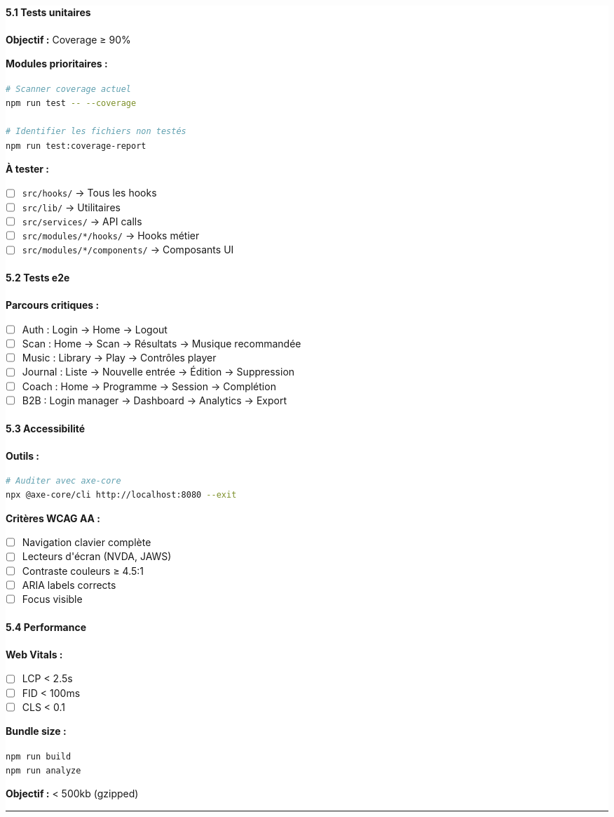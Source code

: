 #### 5.1 Tests unitaires
**Objectif :** Coverage ≥ 90%

**Modules prioritaires :**
```bash
# Scanner coverage actuel
npm run test -- --coverage

# Identifier les fichiers non testés
npm run test:coverage-report
```

**À tester :**
- [ ] `src/hooks/` → Tous les hooks
- [ ] `src/lib/` → Utilitaires
- [ ] `src/services/` → API calls
- [ ] `src/modules/*/hooks/` → Hooks métier
- [ ] `src/modules/*/components/` → Composants UI

#### 5.2 Tests e2e
**Parcours critiques :**
- [ ] Auth : Login → Home → Logout
- [ ] Scan : Home → Scan → Résultats → Musique recommandée
- [ ] Music : Library → Play → Contrôles player
- [ ] Journal : Liste → Nouvelle entrée → Édition → Suppression
- [ ] Coach : Home → Programme → Session → Complétion
- [ ] B2B : Login manager → Dashboard → Analytics → Export

#### 5.3 Accessibilité
**Outils :**
```bash
# Auditer avec axe-core
npx @axe-core/cli http://localhost:8080 --exit
```

**Critères WCAG AA :**
- [ ] Navigation clavier complète
- [ ] Lecteurs d'écran (NVDA, JAWS)
- [ ] Contraste couleurs ≥ 4.5:1
- [ ] ARIA labels corrects
- [ ] Focus visible

#### 5.4 Performance
**Web Vitals :**
- [ ] LCP < 2.5s
- [ ] FID < 100ms
- [ ] CLS < 0.1

**Bundle size :**
```bash
npm run build
npm run analyze
```
**Objectif :** < 500kb (gzipped)

---